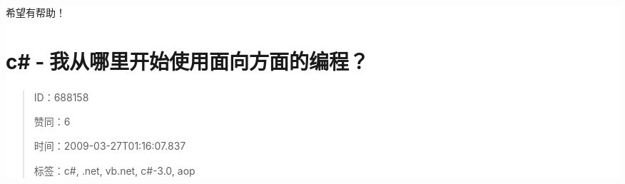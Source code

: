 希望有帮助！

# c# - 我从哪里开始使用面向方面的编程？

> ID：688158
> 
> 赞同：6
> 
> 时间：2009-03-27T01:16:07.837
> 
> 标签：c#, .net, vb.net, c#-3.0, aop

